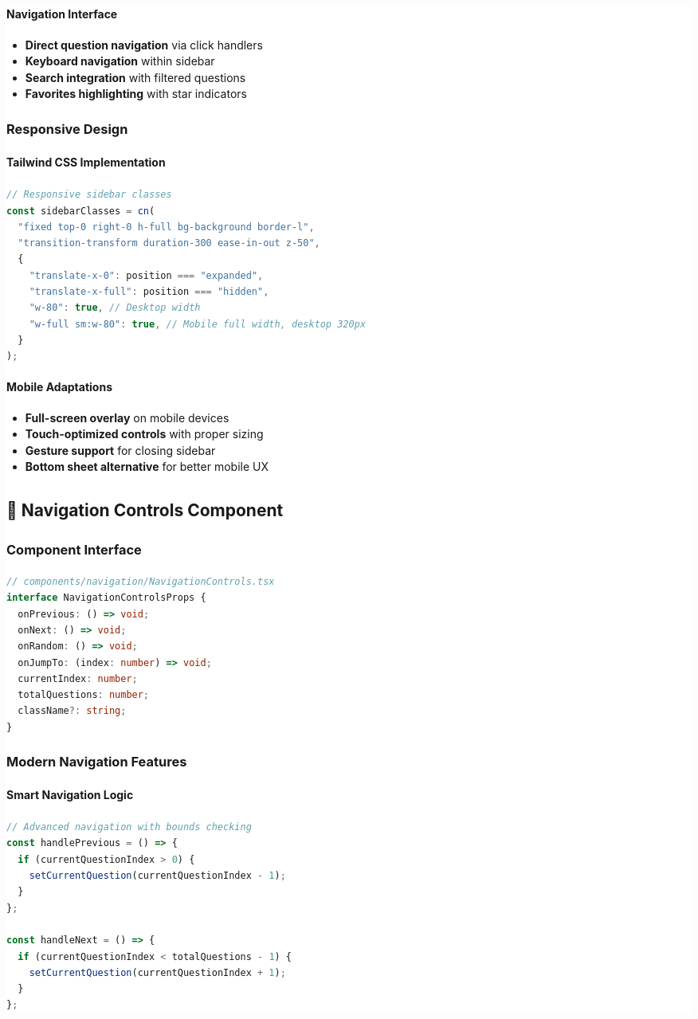 #### Navigation Interface
- **Direct question navigation** via click handlers
- **Keyboard navigation** within sidebar
- **Search integration** with filtered questions
- **Favorites highlighting** with star indicators

### Responsive Design

#### Tailwind CSS Implementation
```typescript
// Responsive sidebar classes
const sidebarClasses = cn(
  "fixed top-0 right-0 h-full bg-background border-l",
  "transition-transform duration-300 ease-in-out z-50",
  {
    "translate-x-0": position === "expanded",
    "translate-x-full": position === "hidden",
    "w-80": true, // Desktop width
    "w-full sm:w-80": true, // Mobile full width, desktop 320px
  }
);
```

#### Mobile Adaptations
- **Full-screen overlay** on mobile devices
- **Touch-optimized controls** with proper sizing
- **Gesture support** for closing sidebar
- **Bottom sheet alternative** for better mobile UX

## 🧭 Navigation Controls Component

### Component Interface

```typescript
// components/navigation/NavigationControls.tsx
interface NavigationControlsProps {
  onPrevious: () => void;
  onNext: () => void;
  onRandom: () => void;
  onJumpTo: (index: number) => void;
  currentIndex: number;
  totalQuestions: number;
  className?: string;
}
```

### Modern Navigation Features

#### Smart Navigation Logic
```typescript
// Advanced navigation with bounds checking
const handlePrevious = () => {
  if (currentQuestionIndex > 0) {
    setCurrentQuestion(currentQuestionIndex - 1);
  }
};

const handleNext = () => {
  if (currentQuestionIndex < totalQuestions - 1) {
    setCurrentQuestion(currentQuestionIndex + 1);
  }
};

```